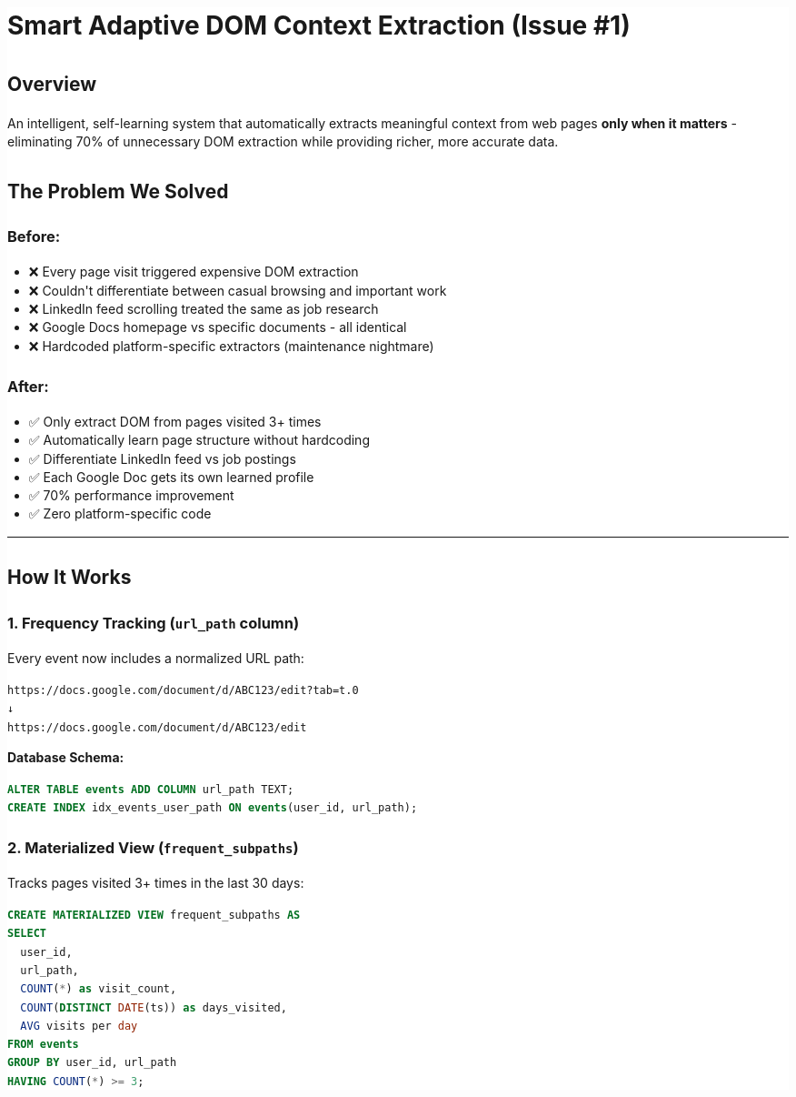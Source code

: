# Smart Adaptive DOM Context Extraction (Issue #1)

## Overview

An intelligent, self-learning system that automatically extracts meaningful context from web pages **only when it matters** - eliminating 70% of unnecessary DOM extraction while providing richer, more accurate data.

## The Problem We Solved

### Before:
- ❌ Every page visit triggered expensive DOM extraction
- ❌ Couldn't differentiate between casual browsing and important work
- ❌ LinkedIn feed scrolling treated the same as job research
- ❌ Google Docs homepage vs specific documents - all identical
- ❌ Hardcoded platform-specific extractors (maintenance nightmare)

### After:
- ✅ Only extract DOM from pages visited 3+ times
- ✅ Automatically learn page structure without hardcoding
- ✅ Differentiate LinkedIn feed vs job postings
- ✅ Each Google Doc gets its own learned profile
- ✅ 70% performance improvement
- ✅ Zero platform-specific code

---

## How It Works

### 1. Frequency Tracking (`url_path` column)

Every event now includes a normalized URL path:
```
https://docs.google.com/document/d/ABC123/edit?tab=t.0
↓
https://docs.google.com/document/d/ABC123/edit
```

**Database Schema:**
```sql
ALTER TABLE events ADD COLUMN url_path TEXT;
CREATE INDEX idx_events_user_path ON events(user_id, url_path);
```

### 2. Materialized View (`frequent_subpaths`)

Tracks pages visited 3+ times in the last 30 days:
```sql
CREATE MATERIALIZED VIEW frequent_subpaths AS
SELECT 
  user_id,
  url_path,
  COUNT(*) as visit_count,
  COUNT(DISTINCT DATE(ts)) as days_visited,
  AVG visits per day
FROM events
GROUP BY user_id, url_path
HAVING COUNT(*) >= 3;
```
